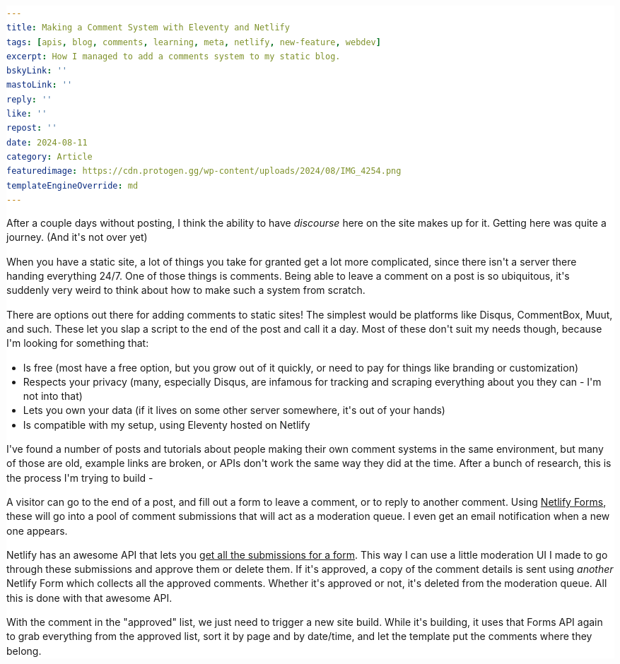 ```yaml
---
title: Making a Comment System with Eleventy and Netlify
tags: [apis, blog, comments, learning, meta, netlify, new-feature, webdev]
excerpt: How I managed to add a comments system to my static blog.
bskyLink: ''
mastoLink: ''
reply: ''
like: ''
repost: ''
date: 2024-08-11
category: Article
featuredimage: https://cdn.protogen.gg/wp-content/uploads/2024/08/IMG_4254.png
templateEngineOverride: md
---
```


After a couple days without posting, I think the ability to have *discourse* here on the site makes up for it. Getting here was quite a journey. (And it's not over yet)

When you have a static site, a lot of things you take for granted get a lot more complicated, since there isn't a server there handing everything 24/7. One of those things is comments. Being able to leave a comment on a post is so ubiquitous, it's suddenly very weird to think about how to make such a system from scratch.

There are options out there for adding comments to static sites! The simplest would be platforms like Disqus, CommentBox, Muut, and such. These let you slap a script to the end of the post and call it a day. Most of these don't suit my needs though, because I'm looking for something that:

- Is free (most have a free option, but you grow out of it quickly, or need to pay for things like branding or customization)
- Respects your privacy (many, especially Disqus, are infamous for tracking and scraping everything about you they can - I'm not into that)
- Lets you own your data (if it lives on some other server somewhere, it's out of your hands)
- Is compatible with my setup, using Eleventy hosted on Netlify

I've found a number of posts and tutorials about people making their own comment systems in the same environment, but many of those are old, example links are broken, or APIs don't work the same way they did at the time. After a bunch of research, this is the process I'm trying to build -

A visitor can go to the end of a post, and fill out a form to leave a comment, or to reply to another comment. Using [Netlify Forms](https://docs.netlify.com/forms/setup/), these will go into a pool of comment submissions that will act as a moderation queue. I even get an email notification when a new one appears.

Netlify has an awesome API that lets you [get all the submissions for a form](https://docs.netlify.com/api/get-started/#get-verified-submissions). This way I can use a little moderation UI I made to go through these submissions and approve them or delete them. If it's approved, a copy of the comment details is sent using *another* Netlify Form which collects all the approved comments. Whether it's approved or not, it's deleted from the moderation queue. All this is done with that awesome API.

With the comment in the "approved" list, we just need to trigger a new site build. While it's building, it uses that Forms API again to grab everything from the approved list, sort it by page and by date/time, and let the template put the comments where they belong.
